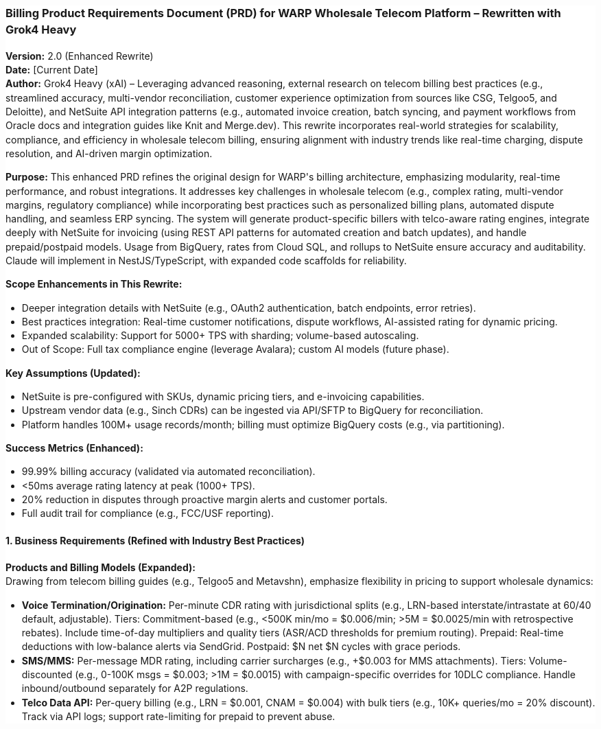 ### Billing Product Requirements Document (PRD) for WARP Wholesale Telecom Platform – Rewritten with Grok4 Heavy

**Version:** 2.0 (Enhanced Rewrite)  
**Date:** [Current Date]  
**Author:** Grok4 Heavy (xAI) – Leveraging advanced reasoning, external research on telecom billing best practices (e.g., streamlined accuracy, multi-vendor reconciliation, customer experience optimization from sources like CSG, Telgoo5, and Deloitte), and NetSuite API integration patterns (e.g., automated invoice creation, batch syncing, and payment workflows from Oracle docs and integration guides like Knit and Merge.dev). This rewrite incorporates real-world strategies for scalability, compliance, and efficiency in wholesale telecom billing, ensuring alignment with industry trends like real-time charging, dispute resolution, and AI-driven margin optimization.  

**Purpose:** This enhanced PRD refines the original design for WARP's billing architecture, emphasizing modularity, real-time performance, and robust integrations. It addresses key challenges in wholesale telecom (e.g., complex rating, multi-vendor margins, regulatory compliance) while incorporating best practices such as personalized billing plans, automated dispute handling, and seamless ERP syncing. The system will generate product-specific billers with telco-aware rating engines, integrate deeply with NetSuite for invoicing (using REST API patterns for automated creation and batch updates), and handle prepaid/postpaid models. Usage from BigQuery, rates from Cloud SQL, and rollups to NetSuite ensure accuracy and auditability. Claude will implement in NestJS/TypeScript, with expanded code scaffolds for reliability.

**Scope Enhancements in This Rewrite:**  
- Deeper integration details with NetSuite (e.g., OAuth2 authentication, batch endpoints, error retries).  
- Best practices integration: Real-time customer notifications, dispute workflows, AI-assisted rating for dynamic pricing.  
- Expanded scalability: Support for 5000+ TPS with sharding; volume-based autoscaling.  
- Out of Scope: Full tax compliance engine (leverage Avalara); custom AI models (future phase).  

**Key Assumptions (Updated):**  
- NetSuite is pre-configured with SKUs, dynamic pricing tiers, and e-invoicing capabilities.  
- Upstream vendor data (e.g., Sinch CDRs) can be ingested via API/SFTP to BigQuery for reconciliation.  
- Platform handles 100M+ usage records/month; billing must optimize BigQuery costs (e.g., via partitioning).  

**Success Metrics (Enhanced):**  
- 99.99% billing accuracy (validated via automated reconciliation).  
- <50ms average rating latency at peak (1000+ TPS).  
- 20% reduction in disputes through proactive margin alerts and customer portals.  
- Full audit trail for compliance (e.g., FCC/USF reporting).  

#### 1. Business Requirements (Refined with Industry Best Practices)
**Products and Billing Models (Expanded):**  
Drawing from telecom billing guides (e.g., Telgoo5 and Metavshn), emphasize flexibility in pricing to support wholesale dynamics:  
- **Voice Termination/Origination:** Per-minute CDR rating with jurisdictional splits (e.g., LRN-based interstate/intrastate at 60/40 default, adjustable). Tiers: Commitment-based (e.g., <500K min/mo = $0.006/min; >5M = $0.0025/min with retrospective rebates). Include time-of-day multipliers and quality tiers (ASR/ACD thresholds for premium routing). Prepaid: Real-time deductions with low-balance alerts via SendGrid. Postpaid: $N net $N cycles with grace periods.  
- **SMS/MMS:** Per-message MDR rating, including carrier surcharges (e.g., +$0.003 for MMS attachments). Tiers: Volume-discounted (e.g., 0-100K msgs = $0.003; >1M = $0.0015) with campaign-specific overrides for 10DLC compliance. Handle inbound/outbound separately for A2P regulations.  
- **Telco Data API:** Per-query billing (e.g., LRN = $0.001, CNAM = $0.004) with bulk tiers (e.g., 10K+ queries/mo = 20% discount). Track via API logs; support rate-limiting for prepaid to prevent abuse.  
